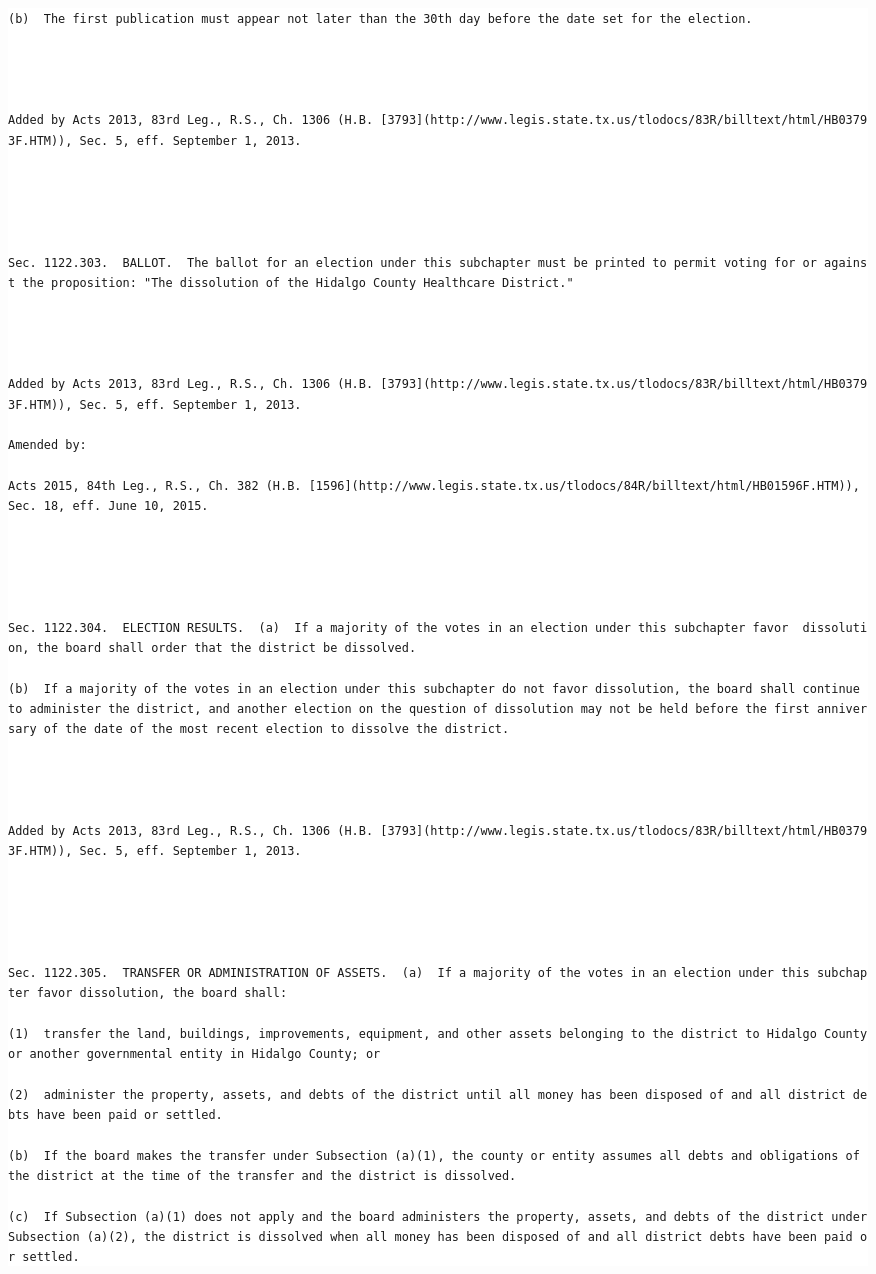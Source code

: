     (b)  The first publication must appear not later than the 30th day before the date set for the election.
    
    
    
    
    Added by Acts 2013, 83rd Leg., R.S., Ch. 1306 (H.B. [3793](http://www.legis.state.tx.us/tlodocs/83R/billtext/html/HB03793F.HTM)), Sec. 5, eff. September 1, 2013.
    
    
    
    
    
    Sec. 1122.303.  BALLOT.  The ballot for an election under this subchapter must be printed to permit voting for or against the proposition: "The dissolution of the Hidalgo County Healthcare District."
    
    
    
    
    Added by Acts 2013, 83rd Leg., R.S., Ch. 1306 (H.B. [3793](http://www.legis.state.tx.us/tlodocs/83R/billtext/html/HB03793F.HTM)), Sec. 5, eff. September 1, 2013.
    
    Amended by: 
    
    Acts 2015, 84th Leg., R.S., Ch. 382 (H.B. [1596](http://www.legis.state.tx.us/tlodocs/84R/billtext/html/HB01596F.HTM)), Sec. 18, eff. June 10, 2015.
    
    
    
    
    
    Sec. 1122.304.  ELECTION RESULTS.  (a)  If a majority of the votes in an election under this subchapter favor  dissolution, the board shall order that the district be dissolved.
    
    (b)  If a majority of the votes in an election under this subchapter do not favor dissolution, the board shall continue to administer the district, and another election on the question of dissolution may not be held before the first anniversary of the date of the most recent election to dissolve the district.
    
    
    
    
    Added by Acts 2013, 83rd Leg., R.S., Ch. 1306 (H.B. [3793](http://www.legis.state.tx.us/tlodocs/83R/billtext/html/HB03793F.HTM)), Sec. 5, eff. September 1, 2013.
    
    
    
    
    
    Sec. 1122.305.  TRANSFER OR ADMINISTRATION OF ASSETS.  (a)  If a majority of the votes in an election under this subchapter favor dissolution, the board shall:
    
    (1)  transfer the land, buildings, improvements, equipment, and other assets belonging to the district to Hidalgo County or another governmental entity in Hidalgo County; or
    
    (2)  administer the property, assets, and debts of the district until all money has been disposed of and all district debts have been paid or settled.
    
    (b)  If the board makes the transfer under Subsection (a)(1), the county or entity assumes all debts and obligations of the district at the time of the transfer and the district is dissolved.
    
    (c)  If Subsection (a)(1) does not apply and the board administers the property, assets, and debts of the district under Subsection (a)(2), the district is dissolved when all money has been disposed of and all district debts have been paid or settled.
    
    
    
    
